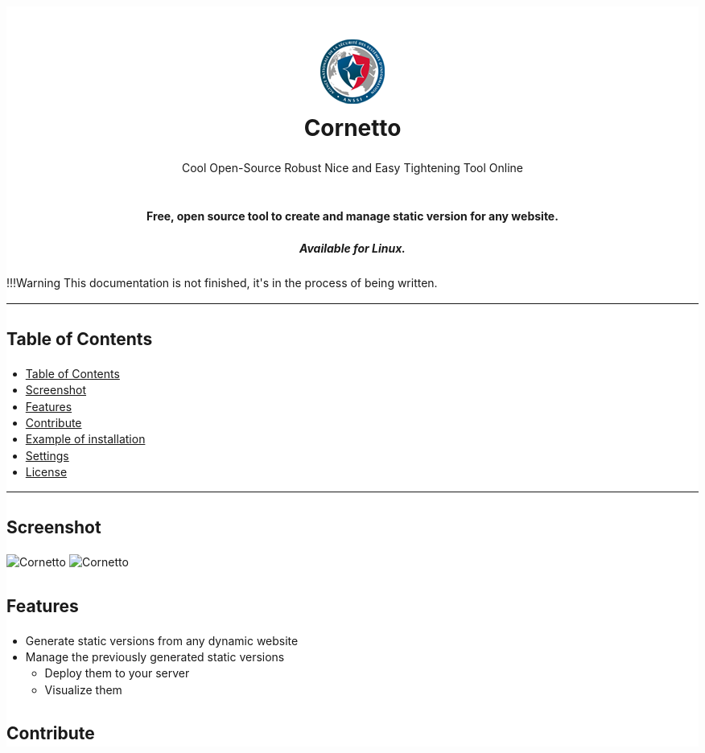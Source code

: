 <div align="center">
  <h1>
    <br />
    <img src="./ressources/logo_anssi.png" alt="Cornetto" />
    <br />
    Cornetto

  </h1>
  Cool Open-Source Robust Nice and Easy Tightening Tool Online
  <br /><br />
    <h4>Free, open source tool to create and manage static version for any website.</h4>
  <h5>Available for Linux.</h5>
</div>

!!!Warning
This documentation is not finished, it's in the process of being written.

---

## Table of Contents <a name='table-of-contents'></a>

 - [Table of Contents](#table-of-contents)
 - [Screenshot](#screenshot)
 - [Features](#features)
 - [Contribute](#contribute)
 - [Example of installation](#example-of-installation)
 - [Settings](#settings)
 - [License](#license)

---

## Screenshot

![Cornetto](../ressources/screenshots/screenshot1.png)
![Cornetto](../ressources/screenshots/screenshot2.png)


## Features


  - Generate static versions from any dynamic website
  - Manage the previously generated static versions
      - Deploy them to your server
      - Visualize them

## Contribute
